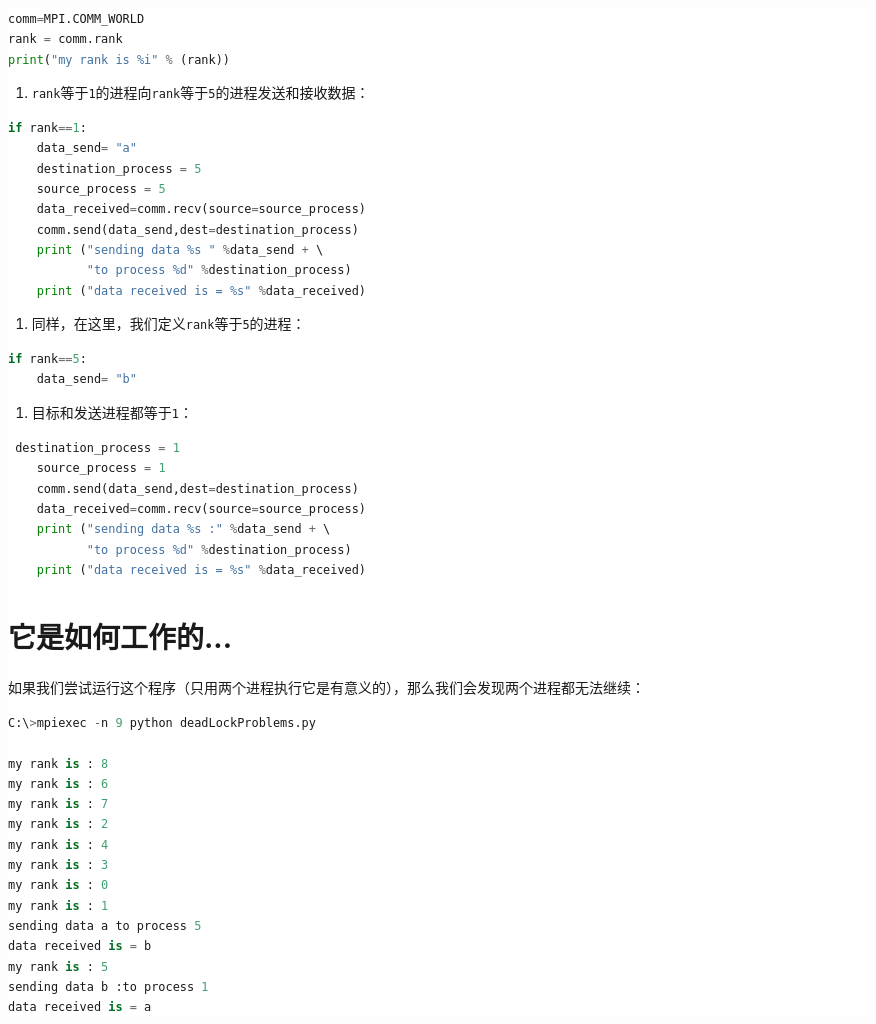 ```py
comm=MPI.COMM_WORLD 
rank = comm.rank 
print("my rank is %i" % (rank)) 
```

1.  `rank`等于`1`的进程向`rank`等于`5`的进程发送和接收数据：

```py
if rank==1: 
    data_send= "a" 
    destination_process = 5 
    source_process = 5 
    data_received=comm.recv(source=source_process) 
    comm.send(data_send,dest=destination_process) 
    print ("sending data %s " %data_send + \ 
           "to process %d" %destination_process) 
    print ("data received is = %s" %data_received) 
```

1.  同样，在这里，我们定义`rank`等于`5`的进程：

```py
if rank==5: 
    data_send= "b" 
```

1.  目标和发送进程都等于`1`：

```py
 destination_process = 1 
    source_process = 1  
    comm.send(data_send,dest=destination_process) 
    data_received=comm.recv(source=source_process) 
    print ("sending data %s :" %data_send + \ 
           "to process %d" %destination_process) 
    print ("data received is = %s" %data_received) 
```

# 它是如何工作的...

如果我们尝试运行这个程序（只用两个进程执行它是有意义的），那么我们会发现两个进程都无法继续：

```py
C:\>mpiexec -n 9 python deadLockProblems.py

my rank is : 8
my rank is : 6
my rank is : 7
my rank is : 2
my rank is : 4
my rank is : 3
my rank is : 0
my rank is : 1
sending data a to process 5
data received is = b
my rank is : 5
sending data b :to process 1
data received is = a
```
